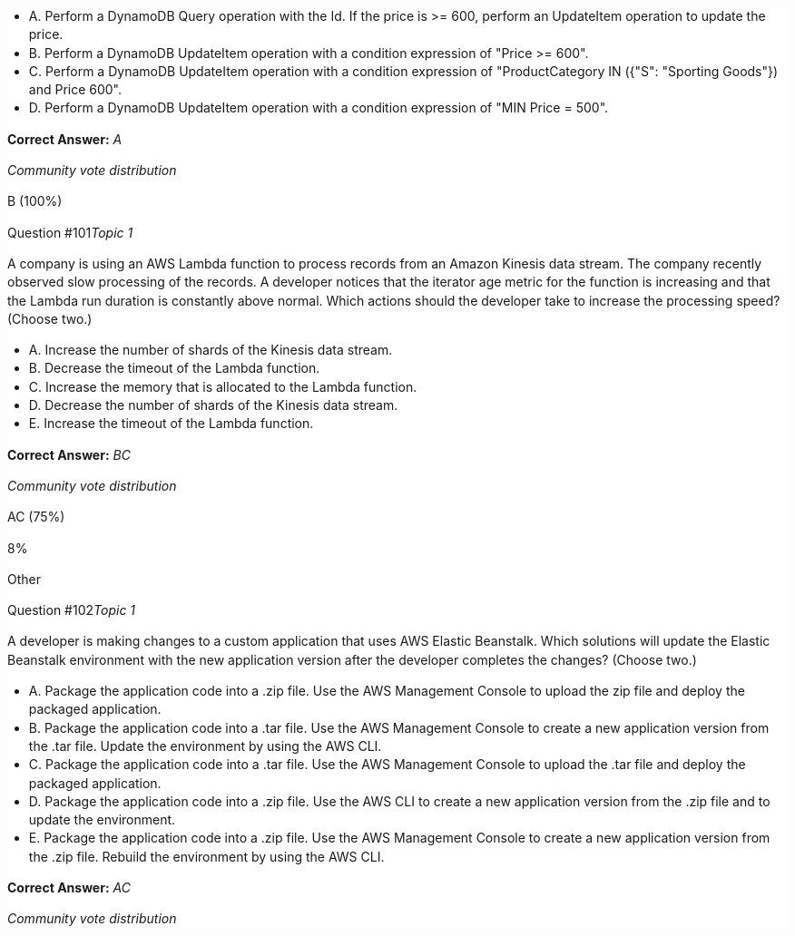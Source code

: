 - A. Perform a DynamoDB Query operation with the Id. If the price is >= 600, perform an UpdateItem operation to update the price.
- B. Perform a DynamoDB UpdateItem operation with a condition expression of "Price >= 600".
- C. Perform a DynamoDB UpdateItem operation with a condition expression of "ProductCategory IN ({"S": "Sporting Goods"}) and Price 600".
- D. Perform a DynamoDB UpdateItem operation with a condition expression of "MIN Price = 500".

**Correct Answer:** *A*

*Community vote distribution*

B (100%)



Question #101*Topic 1*

A company is using an AWS Lambda function to process records from an Amazon Kinesis data stream. The company recently observed slow processing of the records. A developer notices that the iterator age metric for the function is increasing and that the Lambda run duration is constantly above normal.
Which actions should the developer take to increase the processing speed? (Choose two.)

- A. Increase the number of shards of the Kinesis data stream.
- B. Decrease the timeout of the Lambda function.
- C. Increase the memory that is allocated to the Lambda function.
- D. Decrease the number of shards of the Kinesis data stream.
- E. Increase the timeout of the Lambda function.

**Correct Answer:** *BC*

*Community vote distribution*

AC (75%)

8%

Other



Question #102*Topic 1*

A developer is making changes to a custom application that uses AWS Elastic Beanstalk.
Which solutions will update the Elastic Beanstalk environment with the new application version after the developer completes the changes? (Choose two.)

- A. Package the application code into a .zip file. Use the AWS Management Console to upload the zip file and deploy the packaged application.
- B. Package the application code into a .tar file. Use the AWS Management Console to create a new application version from the .tar file. Update the environment by using the AWS CLI.
- C. Package the application code into a .tar file. Use the AWS Management Console to upload the .tar file and deploy the packaged application.
- D. Package the application code into a .zip file. Use the AWS CLI to create a new application version from the .zip file and to update the environment.
- E. Package the application code into a .zip file. Use the AWS Management Console to create a new application version from the .zip file. Rebuild the environment by using the AWS CLI.

**Correct Answer:** *AC*

*Community vote distribution*
